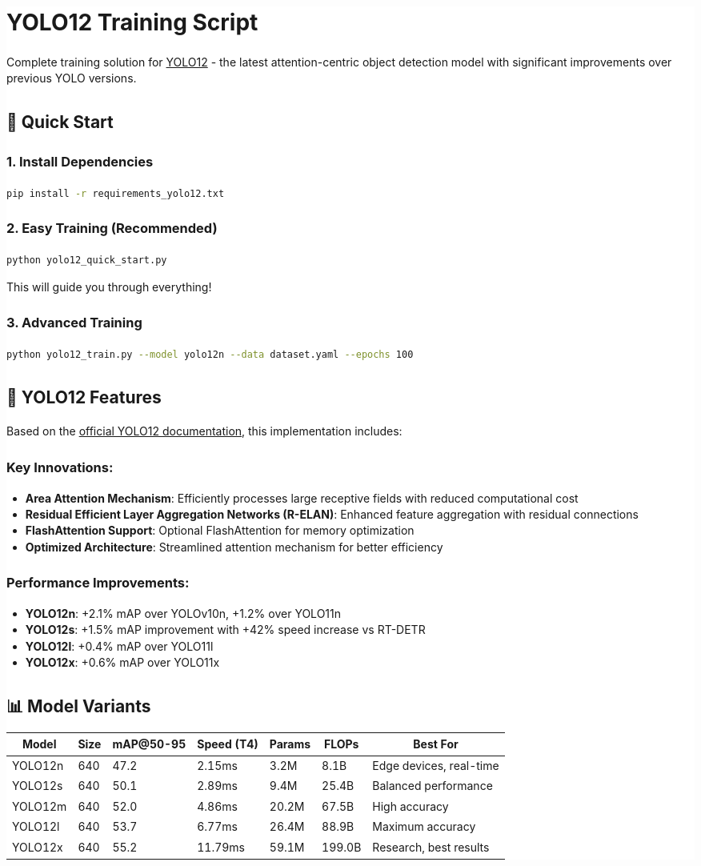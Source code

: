# YOLO12 Training Script

Complete training solution for [YOLO12](https://docs.ultralytics.com/models/yolo12/) - the latest attention-centric object detection model with significant improvements over previous YOLO versions.

## 🚀 Quick Start

### 1. Install Dependencies
```bash
pip install -r requirements_yolo12.txt
```

### 2. Easy Training (Recommended)
```bash
python yolo12_quick_start.py
```
This will guide you through everything!

### 3. Advanced Training
```bash
python yolo12_train.py --model yolo12n --data dataset.yaml --epochs 100
```

## 🎯 YOLO12 Features

Based on the [official YOLO12 documentation](https://docs.ultralytics.com/models/yolo12/), this implementation includes:

### **Key Innovations:**
- **Area Attention Mechanism**: Efficiently processes large receptive fields with reduced computational cost
- **Residual Efficient Layer Aggregation Networks (R-ELAN)**: Enhanced feature aggregation with residual connections
- **FlashAttention Support**: Optional FlashAttention for memory optimization
- **Optimized Architecture**: Streamlined attention mechanism for better efficiency

### **Performance Improvements:**
- **YOLO12n**: +2.1% mAP over YOLOv10n, +1.2% over YOLO11n
- **YOLO12s**: +1.5% mAP improvement with +42% speed increase vs RT-DETR
- **YOLO12l**: +0.4% mAP over YOLO11l
- **YOLO12x**: +0.6% mAP over YOLO11x

## 📊 Model Variants

| Model | Size | mAP@50-95 | Speed (T4) | Params | FLOPs | Best For |
|-------|------|-----------|------------|--------|-------|----------|
| YOLO12n | 640 | 47.2 | 2.15ms | 3.2M | 8.1B | Edge devices, real-time |
| YOLO12s | 640 | 50.1 | 2.89ms | 9.4M | 25.4B | Balanced performance |
| YOLO12m | 640 | 52.0 | 4.86ms | 20.2M | 67.5B | High accuracy |
| YOLO12l | 640 | 53.7 | 6.77ms | 26.4M | 88.9B | Maximum accuracy |
| YOLO12x | 640 | 55.2 | 11.79ms | 59.1M | 199.0B | Research, best results |
